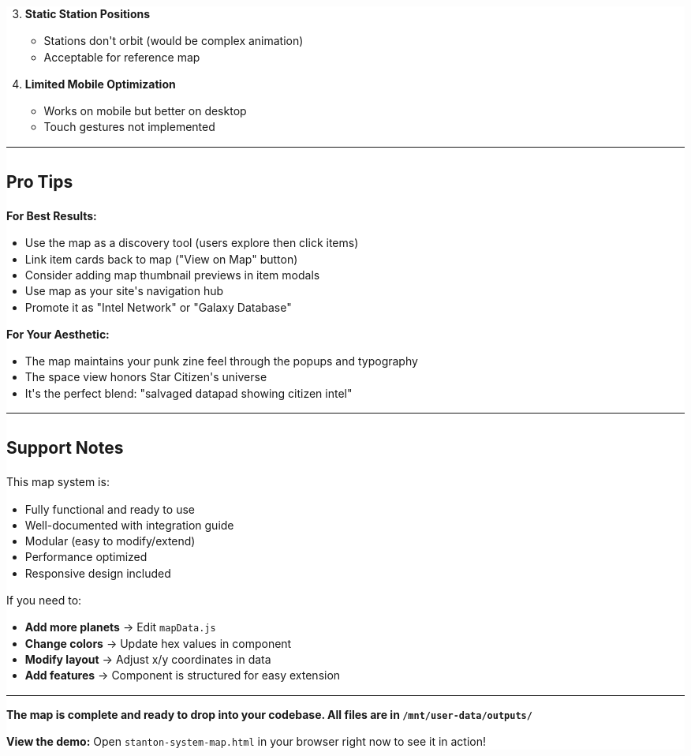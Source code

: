 3. **Static Station Positions**
   - Stations don't orbit (would be complex animation)
   - Acceptable for reference map

4. **Limited Mobile Optimization**
   - Works on mobile but better on desktop
   - Touch gestures not implemented

---

## Pro Tips

**For Best Results:**
- Use the map as a discovery tool (users explore then click items)
- Link item cards back to map ("View on Map" button)
- Consider adding map thumbnail previews in item modals
- Use map as your site's navigation hub
- Promote it as "Intel Network" or "Galaxy Database"

**For Your Aesthetic:**
- The map maintains your punk zine feel through the popups and typography
- The space view honors Star Citizen's universe
- It's the perfect blend: "salvaged datapad showing citizen intel"

---

## Support Notes

This map system is:
- Fully functional and ready to use
- Well-documented with integration guide
- Modular (easy to modify/extend)
- Performance optimized
- Responsive design included

If you need to:
- **Add more planets** → Edit `mapData.js`
- **Change colors** → Update hex values in component
- **Modify layout** → Adjust x/y coordinates in data
- **Add features** → Component is structured for easy extension

---

**The map is complete and ready to drop into your codebase. All files are in `/mnt/user-data/outputs/`**

**View the demo:** Open `stanton-system-map.html` in your browser right now to see it in action!
